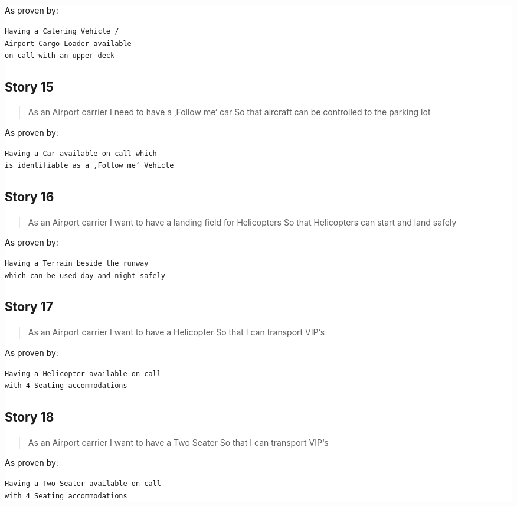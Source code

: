 As proven by:
```
Having a Catering Vehicle /
Airport Cargo Loader available
on call with an upper deck
```

## Story 15
> As an Airport carrier
I need to have a ‚Follow me‘ car
So that aircraft can be controlled
to the parking lot

As proven by:
```
Having a Car available on call which
is identifiable as a ‚Follow me‘ Vehicle
```

## Story 16
> As an Airport carrier
I want to have a landing field for
Helicopters
So that Helicopters can start and
land safely

As proven by:
```
Having a Terrain beside the runway
which can be used day and night safely
```

## Story 17
> As an Airport carrier
I want to have a Helicopter
So that I can transport VIP‘s

As proven by:
```
Having a Helicopter available on call
with 4 Seating accommodations
```

## Story 18
> As an Airport carrier
I want to have a Two Seater
So that I can transport VIP‘s

As proven by:
```
Having a Two Seater available on call
with 4 Seating accommodations
```
